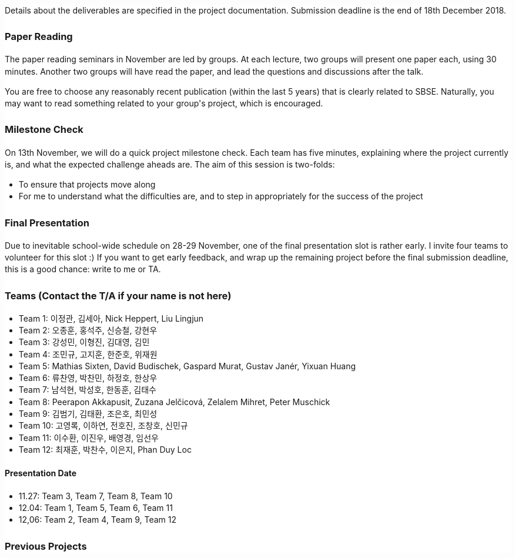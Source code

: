 Details about the deliverables are specified in the project documentation. Submission deadline is the end of 18th December 2018.

### Paper Reading

The paper reading seminars in November are led by groups. At each lecture, two groups will present one paper each, using 30 minutes. Another two groups will have read the paper, and lead the questions and discussions after the talk.

You are free to choose any reasonably recent publication (within the last 5 years) that is clearly related to SBSE. Naturally, you may want to read something related to your group's project, which is encouraged.

### Milestone Check

On 13th November, we will do a quick project milestone check. Each team has five minutes, explaining where the project currently is, and what the expected challenge aheads are. The aim of this session is two-folds:

- To ensure that projects move along
- For me to understand what the difficulties are, and to step in appropriately for the success of the project

### Final Presentation

Due to inevitable school-wide schedule on 28-29 November, one of the final presentation slot is rather early. I invite four teams to volunteer for this slot :) If you want to get early feedback, and wrap up the remaining project before the final submission deadline, this is a good chance: write to me or TA.

### Teams (Contact the T/A if your name is not here)

- Team 1: 이정관, 김세아, Nick Heppert, Liu Lingjun
- Team 2: 오종훈, 홍석주, 신승철, 강현우
- Team 3: 강성민, 이형진, 김대영, 김민
- Team 4: 조민규, 고지훈, 한준호, 위재원
- Team 5: Mathias Sixten, David Budischek, Gaspard Murat, Gustav Janér, Yixuan Huang
- Team 6: 류찬영, 박찬민, 하정호, 한상우
- Team 7: 남석현, 박성호, 한동훈, 김태수
- Team 8: Peerapon Akkapusit, Zuzana Jelčicová, Zelalem Mihret, Peter Muschick
- Team 9: 김범기, 김태환, 조은호, 최민성
- Team 10: 고영록, 이하연, 전호진, 조창호, 신민규
- Team 11: 이수환, 이진우, 배영경, 임선우
- Team 12: 최재훈, 박찬수, 이은지, Phan Duy Loc

#### Presentation Date

- 11.27: Team 3, Team 7, Team 8, Team 10
- 12.04: Team 1, Team 5, Team 6, Team 11
- 12,06: Team 2, Team 4, Team 9, Team 12

### Previous Projects
